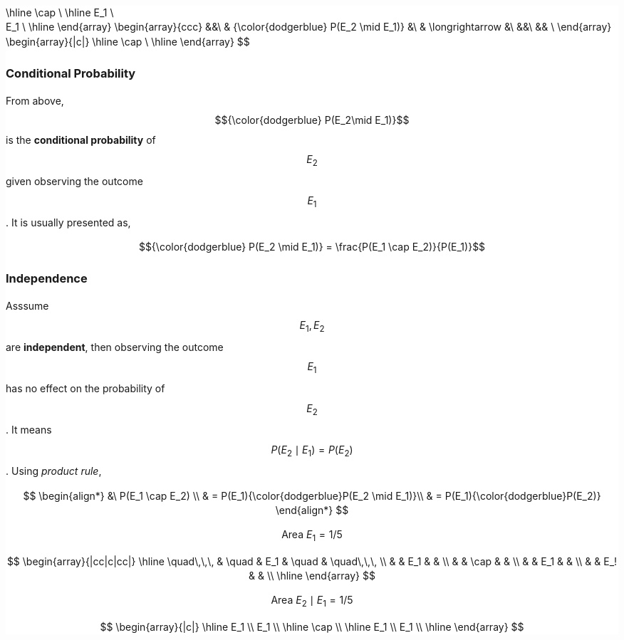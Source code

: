 \hline \cap \\ 
\hline  E_1 \\  
        E_1 \\ 
\hline
\end{array}
\begin{array}{ccc}
&&\\ 
& {\color{dodgerblue} P(E_2 \mid E_1)} &\\
& \longrightarrow &\\ 
&&\\ 
&& \\
\end{array}
\begin{array}{|c|} 
\hline \cap \\ \hline 
\end{array}
$$

### Conditional Probability

From above, $${\color{dodgerblue} P(E_2\mid E_1)}$$ is the **conditional probability** of $$E_2$$ given observing the outcome $$E_1$$. It is usually presented as,

$${\color{dodgerblue} P(E_2 \mid E_1)} = \frac{P(E_1 \cap E_2)}{P(E_1)}$$


### Independence

Asssume $$E_1, E_2$$ are **independent**, then observing the outcome $$E_1$$ has no effect on the probability of $$E_2$$. It means $$P(E_2 \mid E_1) = P(E_2)$$. Using *product rule*,

$$
\begin{align*}
&\ P(E_1 \cap E_2) \\
& = P(E_1){\color{dodgerblue}P(E_2 \mid E_1)}\\
& = P(E_1){\color{dodgerblue}P(E_2)}
\end{align*}
$$


$$\text{Area }E_1 = 1/5$$

$$
\begin{array}{|cc|c|cc|}
\hline \quad\,\,\, & \quad &  E_1  & \quad & \quad\,\,\, \\
                   &       &  E_1  &       &             \\ 
                   &       & \cap  &       &             \\ 
                   &       &  E_1  &       &             \\  
                   &       &  E_!  &       &             \\ 
\hline
\end{array}
$$

$$\text{Area }E_2 \mid E_1 = 1/5$$

$$
\begin{array}{|c|}
\hline  E_1 \\
        E_1 \\ 
\hline \cap \\ 
\hline  E_1 \\  
        E_1 \\ 
\hline
\end{array}
$$
